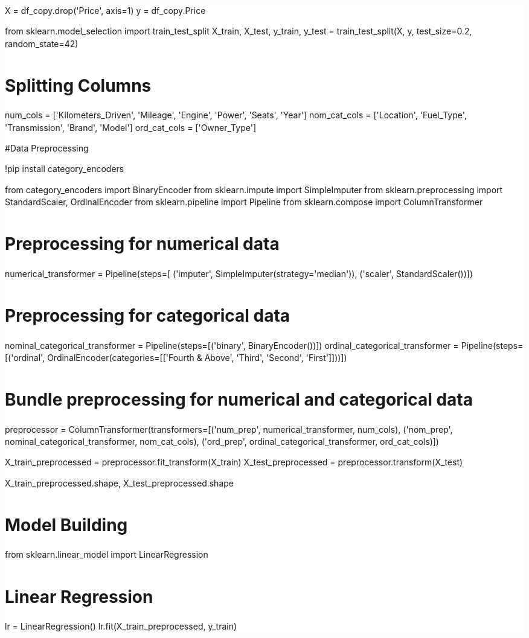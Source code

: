 X = df_copy.drop('Price', axis=1)
y = df_copy.Price

from sklearn.model_selection import train_test_split
X_train, X_test, y_train, y_test = train_test_split(X, y, test_size=0.2, random_state=42)

# Splitting Columns

num_cols = ['Kilometers_Driven', 'Mileage', 'Engine', 'Power', 'Seats', 'Year']
nom_cat_cols = ['Location', 'Fuel_Type', 'Transmission', 'Brand', 'Model']
ord_cat_cols = ['Owner_Type']

#Data Preprocessing

!pip install category_encoders

from category_encoders import BinaryEncoder
from sklearn.impute import SimpleImputer
from sklearn.preprocessing import StandardScaler, OrdinalEncoder
from sklearn.pipeline import Pipeline
from sklearn.compose import ColumnTransformer

# Preprocessing for numerical data
numerical_transformer = Pipeline(steps=[ ('imputer', SimpleImputer(strategy='median')),
                                         ('scaler', StandardScaler())])

# Preprocessing for categorical data
nominal_categorical_transformer = Pipeline(steps=[('binary', BinaryEncoder())])
ordinal_categorical_transformer = Pipeline(steps=[('ordinal', OrdinalEncoder(categories=[['Fourth & Above', 'Third', 'Second', 'First']]))])

# Bundle preprocessing for numerical and categorical data
preprocessor = ColumnTransformer(transformers=[('num_prep', numerical_transformer, num_cols),
                                                ('nom_prep', nominal_categorical_transformer, nom_cat_cols),
                                                ('ord_prep', ordinal_categorical_transformer, ord_cat_cols)])

X_train_preprocessed = preprocessor.fit_transform(X_train)
X_test_preprocessed = preprocessor.transform(X_test)

X_train_preprocessed.shape, X_test_preprocessed.shape

# Model Building
from sklearn.linear_model import LinearRegression

# Linear Regression
lr = LinearRegression()
lr.fit(X_train_preprocessed, y_train)

